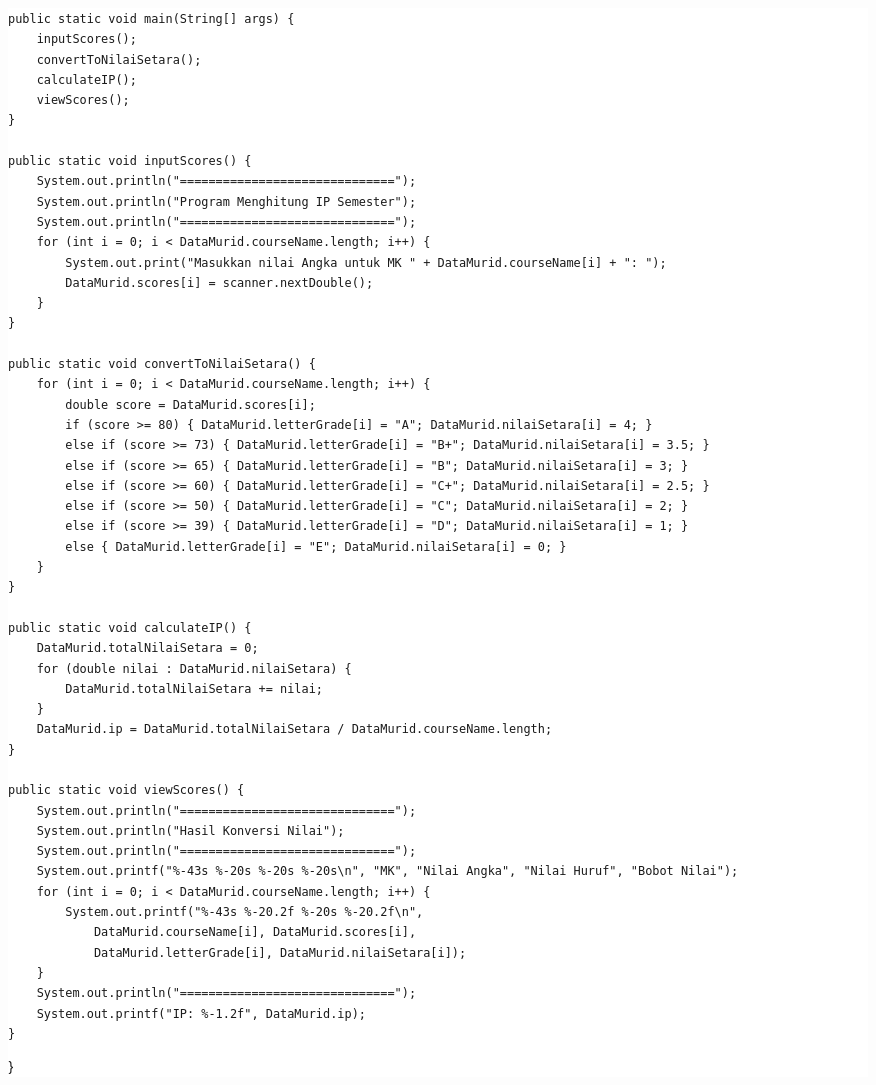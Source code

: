     public static void main(String[] args) {
        inputScores();
        convertToNilaiSetara();
        calculateIP();
        viewScores();
    }

    public static void inputScores() {
        System.out.println("==============================");
        System.out.println("Program Menghitung IP Semester");
        System.out.println("==============================");
        for (int i = 0; i < DataMurid.courseName.length; i++) {
            System.out.print("Masukkan nilai Angka untuk MK " + DataMurid.courseName[i] + ": ");
            DataMurid.scores[i] = scanner.nextDouble();
        }
    }

    public static void convertToNilaiSetara() {
        for (int i = 0; i < DataMurid.courseName.length; i++) {
            double score = DataMurid.scores[i];
            if (score >= 80) { DataMurid.letterGrade[i] = "A"; DataMurid.nilaiSetara[i] = 4; }
            else if (score >= 73) { DataMurid.letterGrade[i] = "B+"; DataMurid.nilaiSetara[i] = 3.5; }
            else if (score >= 65) { DataMurid.letterGrade[i] = "B"; DataMurid.nilaiSetara[i] = 3; }
            else if (score >= 60) { DataMurid.letterGrade[i] = "C+"; DataMurid.nilaiSetara[i] = 2.5; }
            else if (score >= 50) { DataMurid.letterGrade[i] = "C"; DataMurid.nilaiSetara[i] = 2; }
            else if (score >= 39) { DataMurid.letterGrade[i] = "D"; DataMurid.nilaiSetara[i] = 1; }
            else { DataMurid.letterGrade[i] = "E"; DataMurid.nilaiSetara[i] = 0; }
        }
    }

    public static void calculateIP() {
        DataMurid.totalNilaiSetara = 0;
        for (double nilai : DataMurid.nilaiSetara) {
            DataMurid.totalNilaiSetara += nilai;
        }
        DataMurid.ip = DataMurid.totalNilaiSetara / DataMurid.courseName.length;
    }

    public static void viewScores() {
        System.out.println("==============================");
        System.out.println("Hasil Konversi Nilai");
        System.out.println("==============================");
        System.out.printf("%-43s %-20s %-20s %-20s\n", "MK", "Nilai Angka", "Nilai Huruf", "Bobot Nilai");
        for (int i = 0; i < DataMurid.courseName.length; i++) {
            System.out.printf("%-43s %-20.2f %-20s %-20.2f\n", 
                DataMurid.courseName[i], DataMurid.scores[i], 
                DataMurid.letterGrade[i], DataMurid.nilaiSetara[i]);
        }
        System.out.println("==============================");
        System.out.printf("IP: %-1.2f", DataMurid.ip);
    }
}

